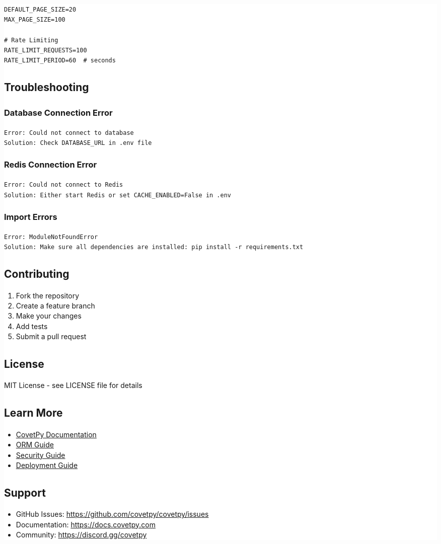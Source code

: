 ```env
DEFAULT_PAGE_SIZE=20
MAX_PAGE_SIZE=100

# Rate Limiting
RATE_LIMIT_REQUESTS=100
RATE_LIMIT_PERIOD=60  # seconds
```

## Troubleshooting

### Database Connection Error

```
Error: Could not connect to database
Solution: Check DATABASE_URL in .env file
```

### Redis Connection Error

```
Error: Could not connect to Redis
Solution: Either start Redis or set CACHE_ENABLED=False in .env
```

### Import Errors

```
Error: ModuleNotFoundError
Solution: Make sure all dependencies are installed: pip install -r requirements.txt
```

## Contributing

1. Fork the repository
2. Create a feature branch
3. Make your changes
4. Add tests
5. Submit a pull request

## License

MIT License - see LICENSE file for details

## Learn More

- [CovetPy Documentation](https://docs.covetpy.com)
- [ORM Guide](../../docs/tutorials/02-orm-guide.md)
- [Security Guide](../../docs/tutorials/04-security-guide.md)
- [Deployment Guide](../../docs/deployment/docker.md)

## Support

- GitHub Issues: https://github.com/covetpy/covetpy/issues
- Documentation: https://docs.covetpy.com
- Community: https://discord.gg/covetpy
